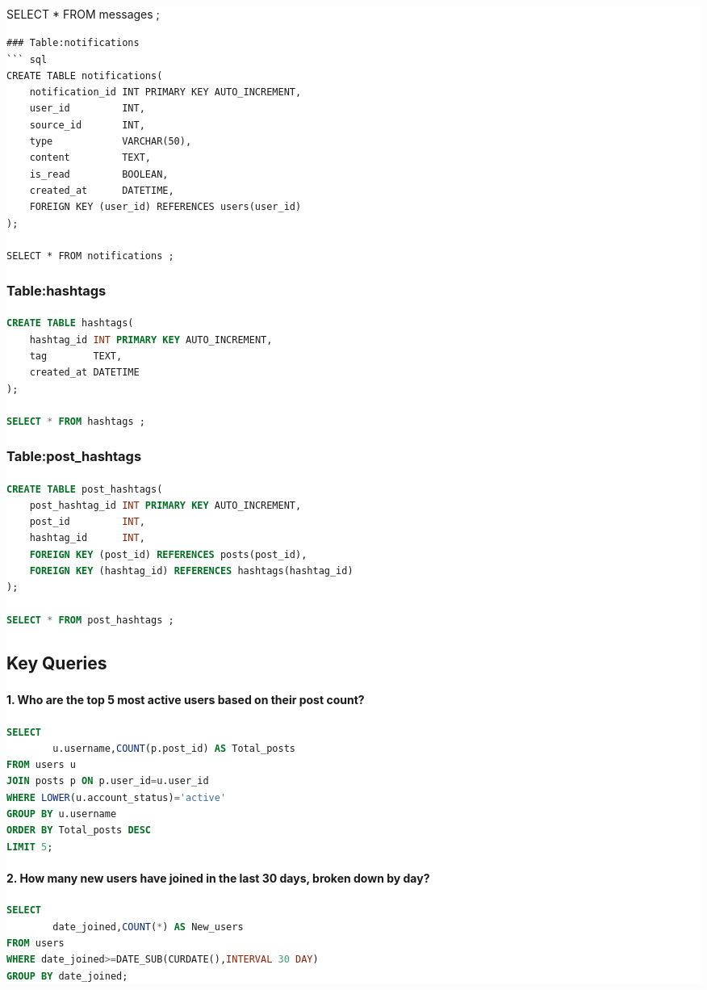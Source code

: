 SELECT * FROM messages ;
```
### Table:notifications
``` sql
CREATE TABLE notifications(
    notification_id INT PRIMARY KEY AUTO_INCREMENT,
    user_id         INT,
    source_id       INT,
    type            VARCHAR(50),
    content         TEXT,
    is_read         BOOLEAN,
    created_at      DATETIME,
    FOREIGN KEY (user_id) REFERENCES users(user_id)
);

SELECT * FROM notifications ;
```
### Table:hashtags
``` sql
CREATE TABLE hashtags(
    hashtag_id INT PRIMARY KEY AUTO_INCREMENT,
    tag        TEXT,
    created_at DATETIME
);

SELECT * FROM hashtags ;
```
### Table:post_hashtags
``` sql
CREATE TABLE post_hashtags(
    post_hashtag_id INT PRIMARY KEY AUTO_INCREMENT,
    post_id         INT,
    hashtag_id      INT,
    FOREIGN KEY (post_id) REFERENCES posts(post_id),
    FOREIGN KEY (hashtag_id) REFERENCES hashtags(hashtag_id)
);

SELECT * FROM post_hashtags ;
```
## Key Queries 

#### 1. Who are the top 5 most active users based on their post count?
``` sql
SELECT 
        u.username,COUNT(p.post_id) AS Total_posts
FROM users u 
JOIN posts p ON p.user_id=u.user_id
WHERE LOWER(u.account_status)='active'
GROUP BY u.username
ORDER BY Total_posts DESC 
LIMIT 5;
```
#### 2. How many new users have joined in the last 30 days, broken down by day?
``` sql
SELECT 
        date_joined,COUNT(*) AS New_users 
FROM users 
WHERE date_joined>=DATE_SUB(CURDATE(),INTERVAL 30 DAY)
GROUP BY date_joined;
```